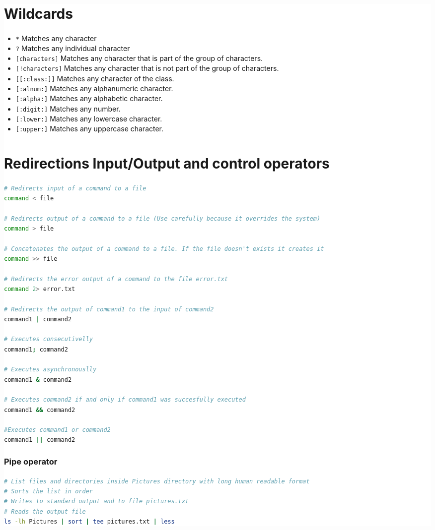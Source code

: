 # Wildcards

- `*` Matches any character
- `?` Matches any individual character
- `[characters]` Matches any character that is part of the group of characters.
- `[!characters]` Matches any character that is not part of the group of characters.
- `[[:class:]]` Matches any character of the class.
- `[:alnum:]` Matches any alphanumeric character.
- `[:alpha:]` Matches any alphabetic character.
- `[:digit:]` Matches any number.
- `[:lower:]` Matches any lowercase character.
- `[:upper:]` Matches any uppercase character.

# Redirections Input/Output and control operators

```bash
# Redirects input of a command to a file
command < file

# Redirects output of a command to a file (Use carefully because it overrides the system)
command > file

# Concatenates the output of a command to a file. If the file doesn't exists it creates it
command >> file

# Redirects the error output of a command to the file error.txt
command 2> error.txt

# Redirects the output of command1 to the input of command2
command1 | command2

# Executes consecutivelly
command1; command2

# Executes asynchronouslly
command1 & command2

# Executes command2 if and only if command1 was succesfully executed
command1 && command2

#Executes command1 or command2
command1 || command2
```

### Pipe operator

```bash
# List files and directories inside Pictures directory with long human readable format
# Sorts the list in order
# Writes to standard output and to file pictures.txt
# Reads the output file
ls -lh Pictures | sort | tee pictures.txt | less
```
